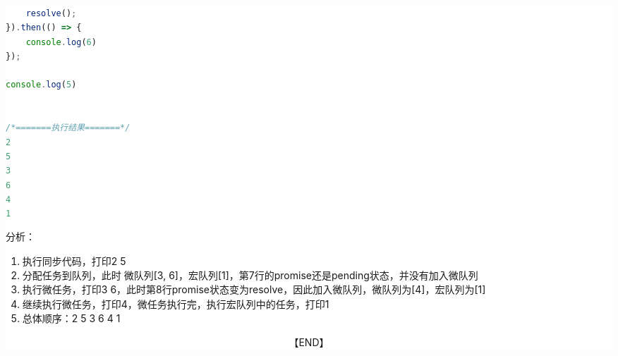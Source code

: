 ```javascript
    resolve();
}).then(() => {
    console.log(6)
});

console.log(5)


/*=======执行结果=======*/
2
5
3
6
4
1
```

分析：

1. 执行同步代码，打印2  5
2. 分配任务到队列，此时 微队列[3, 6]，宏队列[1]，第7行的promise还是pending状态，并没有加入微队列
3. 执行微任务，打印3  6，此时第8行promise状态变为resolve，因此加入微队列，微队列为[4]，宏队列为[1]
4. 继续执行微任务，打印4，微任务执行完，执行宏队列中的任务，打印1
5. 总体顺序：2  5  3  6  4  1



<center>【END】</center>
